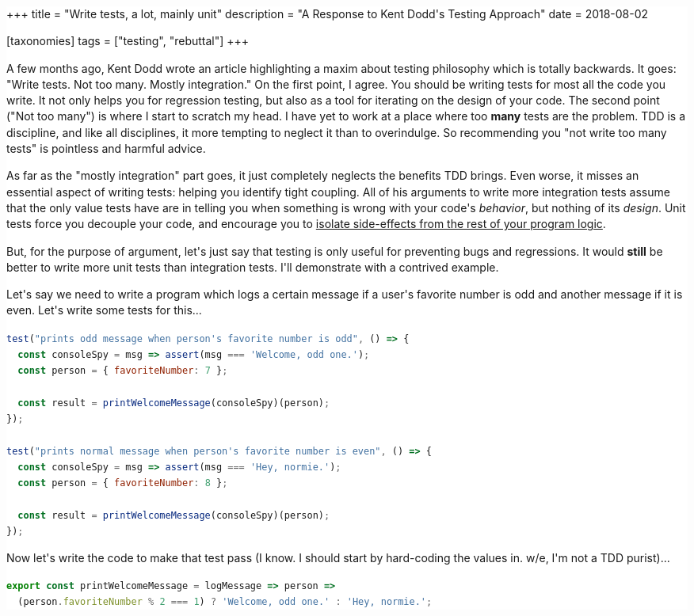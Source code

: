 +++
title = "Write tests, a lot, mainly unit"
description = "A Response to Kent Dodd's Testing Approach"
date = 2018-08-02

[taxonomies]
tags = ["testing", "rebuttal"]
+++

A few months ago, Kent Dodd wrote an article highlighting a maxim about testing philosophy which is totally backwards. It goes: "Write tests. Not too many. Mostly integration." On the first point, I agree. You should be writing tests for most all the code you write. It not only helps you for regression testing, but also as a tool for iterating on the design of your code. The second point ("Not too many") is where I start to scratch my head. I have yet to work at a place where too **many** tests are the problem. TDD is a discipline, and like all disciplines, it more tempting to neglect it than to overindulge. So recommending you "not write too many tests" is pointless and harmful advice.



As far as the "mostly integration" part goes, it just completely neglects the benefits TDD brings. Even worse, it misses an essential aspect of writing tests: helping you identify tight coupling. All of his arguments to write more integration tests assume that the only value tests have are in telling you when something is wrong with your code's *behavior*, but nothing of its *design*. Unit tests force you decouple your code, and encourage you to [isolate side-effects from the rest of your program logic](https://medium.com/javascript-scene/mocking-is-a-code-smell-944a70c90a6a#7529).

But, for the purpose of argument, let's just say that testing is only useful for preventing bugs and regressions. It would **still** be better to write more unit tests than integration tests. I'll demonstrate with a contrived example.

Let's say we need to write a program which logs a certain message if a user's favorite number is odd and another message if it is even. Let's write some tests for this...

```js
test("prints odd message when person's favorite number is odd", () => {
  const consoleSpy = msg => assert(msg === 'Welcome, odd one.');
  const person = { favoriteNumber: 7 };

  const result = printWelcomeMessage(consoleSpy)(person);
});

test("prints normal message when person's favorite number is even", () => {
  const consoleSpy = msg => assert(msg === 'Hey, normie.');
  const person = { favoriteNumber: 8 };

  const result = printWelcomeMessage(consoleSpy)(person);
});
```

Now let's write the code to make that test pass (I know. I should start by hard-coding the values in. w/e, I'm not a TDD purist)...

```js
export const printWelcomeMessage = logMessage => person =>
  (person.favoriteNumber % 2 === 1) ? 'Welcome, odd one.' : 'Hey, normie.';
```
